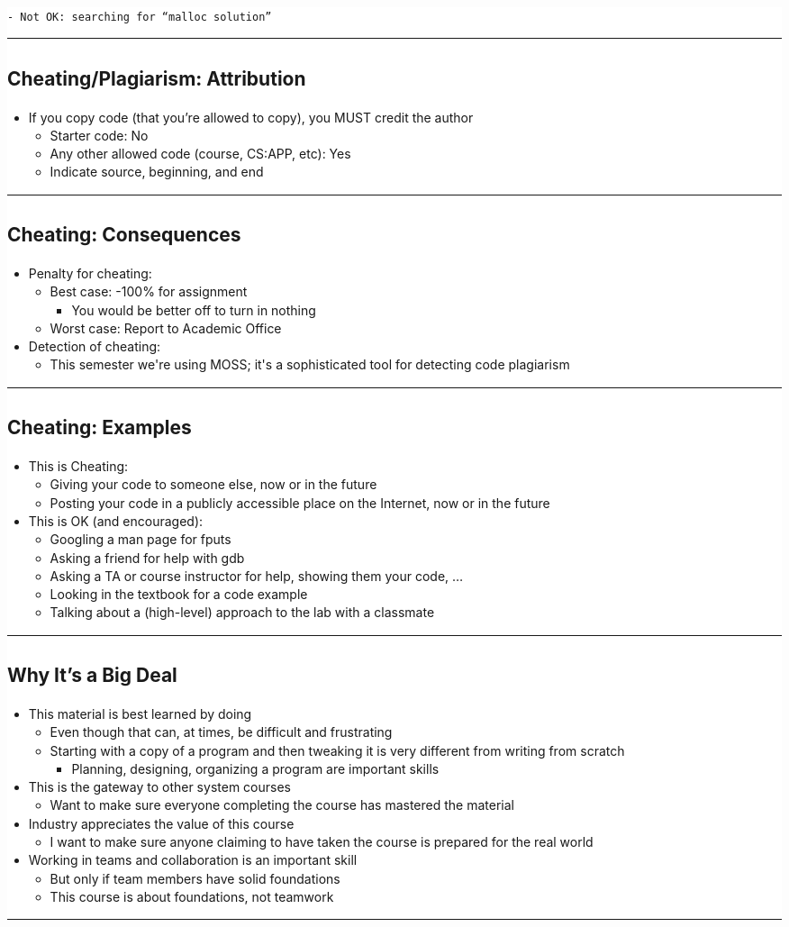 	- Not OK: searching for “malloc solution”
---
## <span style="text-transform: none;">Cheating/Plagiarism: Attribution</span>
- If you copy code (that you’re allowed to copy), you MUST credit the author
	- Starter code: No
	- Any other allowed code (course, CS:APP, etc): Yes
	- Indicate source, beginning, and end
---
## <span style="text-transform: none;">Cheating: Consequences</span>	
- Penalty for cheating:
	- Best case: -100% for assignment
		- You would be better off to turn in nothing
	- Worst case: Report to Academic Office 
- Detection of cheating:
	- This semester we're using MOSS; it's a sophisticated tool for detecting code plagiarism
---
## <span style="text-transform: none;">Cheating: Examples</span>
- This is Cheating:
	- Giving your code to someone else, now or in the future
	- Posting your code in a publicly accessible place on the Internet, now or in the future
- This is OK (and encouraged):
	- Googling a man page for fputs
	- Asking a friend for help with gdb
	- Asking a TA or course instructor for help, showing them your code, …
	- Looking in the textbook for a code example
	- Talking about a (high-level) approach to the lab with a classmate
---
## <span style="text-transform: none;">Why It’s a Big Deal</span>

- This material is best learned by doing
	- Even though that can, at times, be difficult and frustrating
	- Starting with a copy of a program and then tweaking it is very different from writing from scratch
		- Planning, designing, organizing a program are important skills
- This is the gateway to other system courses
	- Want to make sure everyone completing the course has mastered the material
- Industry appreciates the value of this course
	- I want to make sure anyone claiming to have taken the course is prepared for the real world
- Working in teams and collaboration is an important skill
	- But only if team members have solid foundations
	- This course is about foundations, not teamwork
---